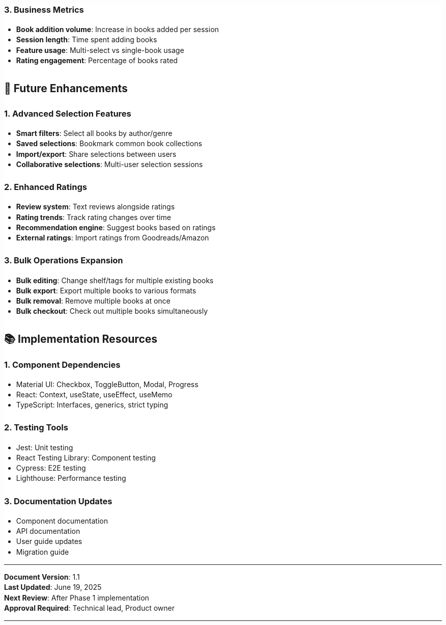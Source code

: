 ### 3. Business Metrics
- **Book addition volume**: Increase in books added per session
- **Session length**: Time spent adding books
- **Feature usage**: Multi-select vs single-book usage
- **Rating engagement**: Percentage of books rated

## 🚀 Future Enhancements

### 1. Advanced Selection Features
- **Smart filters**: Select all books by author/genre
- **Saved selections**: Bookmark common book collections
- **Import/export**: Share selections between users
- **Collaborative selections**: Multi-user selection sessions

### 2. Enhanced Ratings
- **Review system**: Text reviews alongside ratings
- **Rating trends**: Track rating changes over time
- **Recommendation engine**: Suggest books based on ratings
- **External ratings**: Import ratings from Goodreads/Amazon

### 3. Bulk Operations Expansion
- **Bulk editing**: Change shelf/tags for multiple existing books
- **Bulk export**: Export multiple books to various formats
- **Bulk removal**: Remove multiple books at once
- **Bulk checkout**: Check out multiple books simultaneously

## 📚 Implementation Resources

### 1. Component Dependencies
- Material UI: Checkbox, ToggleButton, Modal, Progress
- React: Context, useState, useEffect, useMemo
- TypeScript: Interfaces, generics, strict typing

### 2. Testing Tools
- Jest: Unit testing
- React Testing Library: Component testing
- Cypress: E2E testing
- Lighthouse: Performance testing

### 3. Documentation Updates
- Component documentation
- API documentation
- User guide updates
- Migration guide

---

**Document Version**: 1.1  
**Last Updated**: June 19, 2025  
**Next Review**: After Phase 1 implementation  
**Approval Required**: Technical lead, Product owner

---
